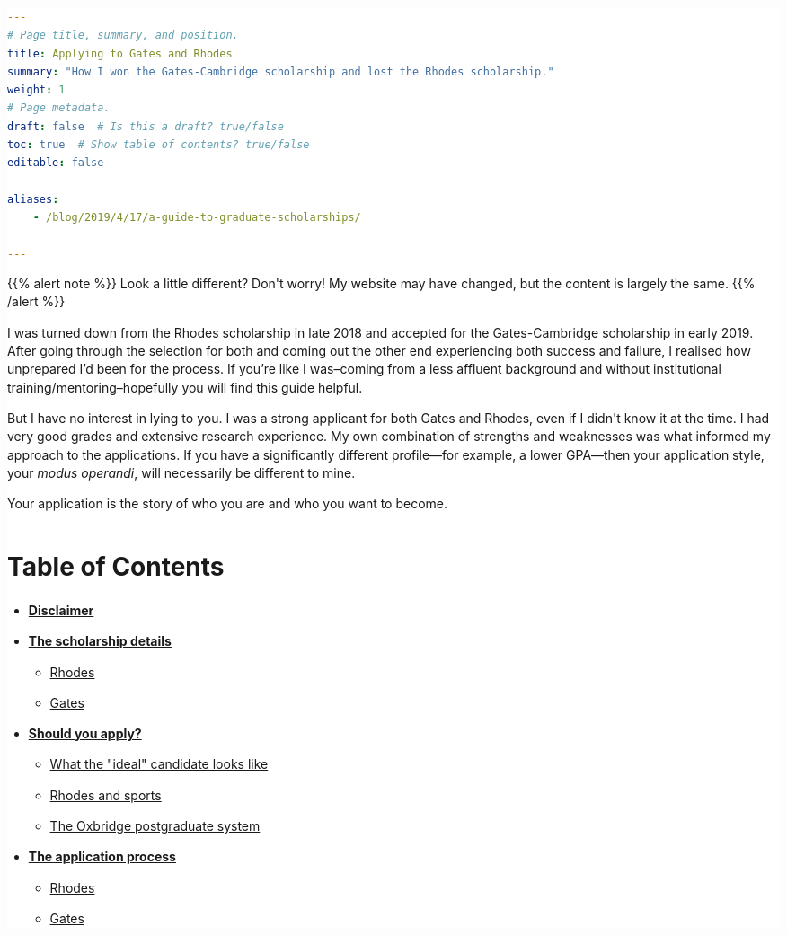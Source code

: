 ```yaml
---
# Page title, summary, and position.
title: Applying to Gates and Rhodes
summary: "How I won the Gates-Cambridge scholarship and lost the Rhodes scholarship."
weight: 1
# Page metadata.
draft: false  # Is this a draft? true/false
toc: true  # Show table of contents? true/false
editable: false

aliases:
    - /blog/2019/4/17/a-guide-to-graduate-scholarships/

---
```


{{% alert note %}} Look a little different? Don't worry! My website may have changed, but the content is largely the same. {{% /alert %}}

I was turned down from the Rhodes scholarship in late 2018 and accepted for the Gates-Cambridge scholarship in early 2019. After going through the selection for both and coming out the other end experiencing both success and failure, I realised how unprepared I’d been for the process. If you’re like I was–coming from a less affluent background and without institutional training/mentoring–hopefully you will find this guide helpful.

But I have no interest in lying to you. I was a strong applicant for both Gates and Rhodes, even if I didn't know it at the time. I had very good grades and extensive research experience. My own combination of strengths and weaknesses was what informed my approach to the applications. If you have a significantly different profile—for example, a lower GPA—then your application style, your *modus operandi*, will necessarily be different to mine.

Your application is the story of who you are and who you want to become.

# <a name="toc"></a>Table of Contents

- [**Disclaimer**](#disclaimer)

- [**The scholarship details**](#scholarship-details)

    - [Rhodes](#rhodes)

    - [Gates](#gates)

- [**Should you apply?**](#should-you-apply?)

    - [What the "ideal" candidate looks like](#the-ideal-candidate)

    - [Rhodes and sports](#sports)

    - [The Oxbridge postgraduate system](#oxbridge-postgrad-system)

- [**The application process**](#the-application-process)

    - [Rhodes](#apply-rhodes)

    - [Gates](#apply-gates)
